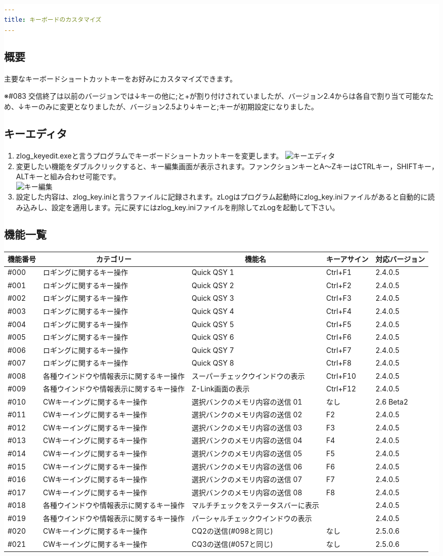 ```yaml
---
title: キーボードのカスタマイズ
---
```


## 概要
主要なキーボードショートカットキーをお好みにカスタマイズできます。  
  
※#083 交信終了は以前のバージョンでは↓キーの他に;と+が割り付けされていましたが、バージョン2.4からは各自で割り当て可能なため、↓キーのみに変更となりましたが、バージョン2.5より↓キーと;キーが初期設定になりました。

## キーエディタ
1. zlog_keyedit.exeと言うプログラムでキーボードショートカットキーを変更します。
![キーエディタ](https://raw.githubusercontent.com/jr8ppg/zLog/images/keyedit.png)  
1. 変更したい機能をダブルクリックすると、キー編集画面が表示されます。ファンクションキーとA～ZキーはCTRLキー，SHIFTキー，ALTキーと組み合わせ可能です。  
![キー編集](https://raw.githubusercontent.com/jr8ppg/zLog/images/keyedit2.png)
1. 設定した内容は、zlog_key.iniと言うファイルに記録されます。zLogはプログラム起動時にzlog_key.iniファイルがあると自動的に読み込みし、設定を適用します。元に戻すにはzlog_key.iniファイルを削除してzLogを起動して下さい。

## 機能一覧

|機能番号|カテゴリー|機能名|キーアサイン|対応バージョン|
| --- | --- | --- | --- | --- |
|#000|ロギングに関するキー操作|Quick QSY 1|Ctrl+F1|2.4.0.5|
|#001|ロギングに関するキー操作|Quick QSY 2|Ctrl+F2|2.4.0.5|
|#002|ロギングに関するキー操作|Quick QSY 3|Ctrl+F3|2.4.0.5|
|#003|ロギングに関するキー操作|Quick QSY 4|Ctrl+F4|2.4.0.5|
|#004|ロギングに関するキー操作|Quick QSY 5|Ctrl+F5|2.4.0.5|
|#005|ロギングに関するキー操作|Quick QSY 6|Ctrl+F6|2.4.0.5|
|#006|ロギングに関するキー操作|Quick QSY 7|Ctrl+F7|2.4.0.5|
|#007|ロギングに関するキー操作|Quick QSY 8|Ctrl+F8|2.4.0.5|
|#008|各種ウインドウや情報表示に関するキー操作|スーパーチェックウインドウの表示|Ctrl+F10|2.4.0.5|
|#009|各種ウインドウや情報表示に関するキー操作|Z-Link画面の表示|Ctrl+F12|2.4.0.5|
|#010|CWキーイングに関するキー操作|選択バンクのメモリ内容の送信 01|なし|2.6 Beta2|
|#011|CWキーイングに関するキー操作|選択バンクのメモリ内容の送信 02|F2|2.4.0.5|
|#012|CWキーイングに関するキー操作|選択バンクのメモリ内容の送信 03|F3|2.4.0.5|
|#013|CWキーイングに関するキー操作|選択バンクのメモリ内容の送信 04|F4|2.4.0.5|
|#014|CWキーイングに関するキー操作|選択バンクのメモリ内容の送信 05|F5|2.4.0.5|
|#015|CWキーイングに関するキー操作|選択バンクのメモリ内容の送信 06|F6|2.4.0.5|
|#016|CWキーイングに関するキー操作|選択バンクのメモリ内容の送信 07|F7|2.4.0.5|
|#017|CWキーイングに関するキー操作|選択バンクのメモリ内容の送信 08|F8|2.4.0.5|
|#018|各種ウインドウや情報表示に関するキー操作|マルチチェックをステータスバーに表示||2.4.0.5|
|#019|各種ウインドウや情報表示に関するキー操作|パーシャルチェックウインドウの表示||2.4.0.5|
|#020|CWキーイングに関するキー操作|CQ2の送信(#098と同じ)|なし|2.5.0.6|
|#021|CWキーイングに関するキー操作|CQ3の送信(#057と同じ)|なし|2.5.0.6|